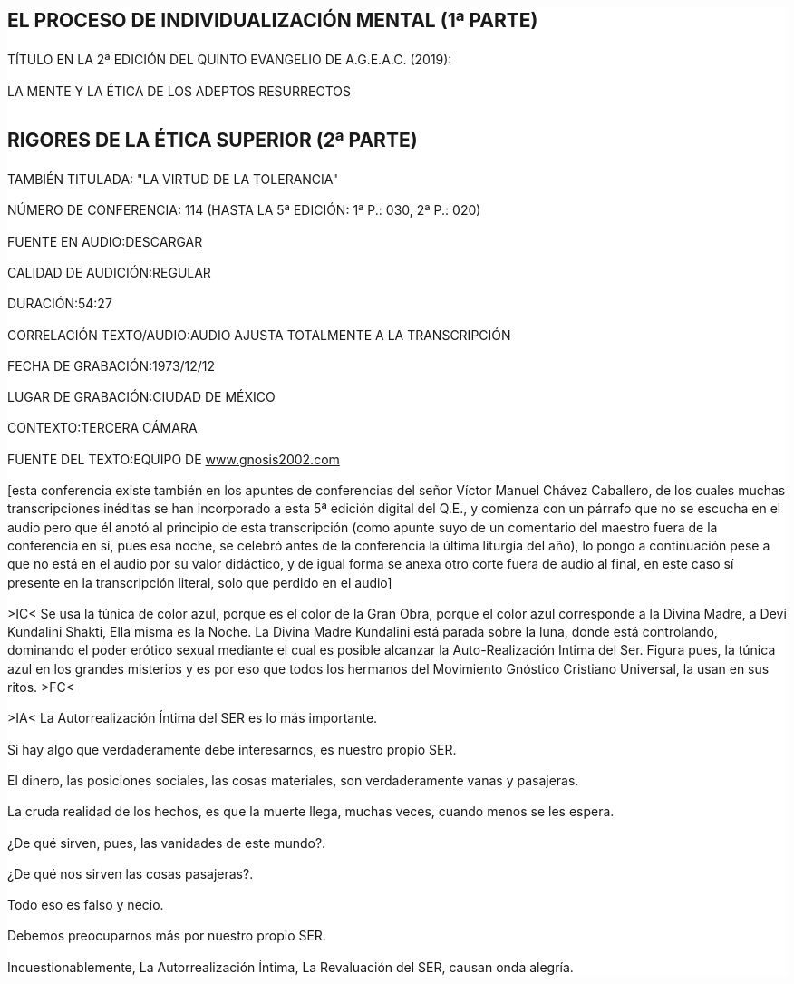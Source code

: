 ## EL PROCESO DE INDIVIDUALIZACIÓN MENTAL (1ª PARTE)

TÍTULO EN LA 2ª EDICIÓN DEL QUINTO EVANGELIO DE A.G.E.A.C. (2019):

LA MENTE Y LA ÉTICA DE LOS ADEPTOS RESURRECTOS

## RIGORES DE LA ÉTICA SUPERIOR (2ª PARTE)

TAMBIÉN TITULADA: "LA VIRTUD DE LA TOLERANCIA"

NÚMERO DE CONFERENCIA: 114 (HASTA LA 5ª EDICIÓN: 1ª P.: 030, 2ª P.: 020)

FUENTE EN AUDIO:[DESCARGAR](http://www.gnosis2002.com/audiosQE/114=LA-ACCION-CONSCIENTE.zip)

CALIDAD DE AUDICIÓN:REGULAR

DURACIÓN:54:27

CORRELACIÓN TEXTO/AUDIO:AUDIO AJUSTA TOTALMENTE A LA TRANSCRIPCIÓN

FECHA DE GRABACIÓN:1973/12/12

LUGAR DE GRABACIÓN:CIUDAD DE MÉXICO

CONTEXTO:TERCERA CÁMARA

FUENTE DEL TEXTO:EQUIPO DE www.gnosis2002.com

[esta conferencia existe también en los apuntes de conferencias del señor Víctor Manuel Chávez Caballero, de los cuales muchas transcripciones inéditas se han incorporado a esta 5ª edición digital del Q.E., y comienza con un párrafo que no se escucha en el audio pero que él anotó al principio de esta transcripción (como apunte suyo de un comentario del maestro fuera de la conferencia en sí, pues esa noche, se celebró antes de la conferencia la última liturgia del año), lo pongo a continuación pese a que no está en el audio por su valor didáctico, y de igual forma se anexa otro corte fuera de audio al final, en este caso sí presente en la transcripción literal, solo que perdido en el audio]

\>IC< Se usa la túnica de color azul, porque es el color de la Gran Obra, porque el color azul corresponde a la Divina Madre, a Devi Kundalini Shakti, Ella misma es la Noche. La Divina Madre Kundalini está parada sobre la luna, donde está controlando, dominando el poder erótico sexual mediante el cual es posible alcanzar la Auto-Realización Intima del Ser. Figura pues, la túnica azul en los grandes misterios y es por eso que todos los hermanos del Movimiento Gnóstico Cristiano Universal, la usan en sus ritos. \>FC<

\>IA< La Autorrealización Íntima del SER es lo más importante.

Si hay algo que verdaderamente debe interesarnos, es nuestro propio SER.

El dinero, las posiciones sociales, las cosas materiales, son verdaderamente vanas y pasajeras.

La cruda realidad de los hechos, es que la muerte llega, muchas veces, cuando menos se les espera.

¿De qué sirven, pues, las vanidades de este mundo?.

¿De qué nos sirven las cosas pasajeras?.

Todo eso es falso y necio.

Debemos preocuparnos más por nuestro propio SER.

Incuestionablemente, La Autorrealización Íntima, La Revaluación del SER, causan onda alegría.
